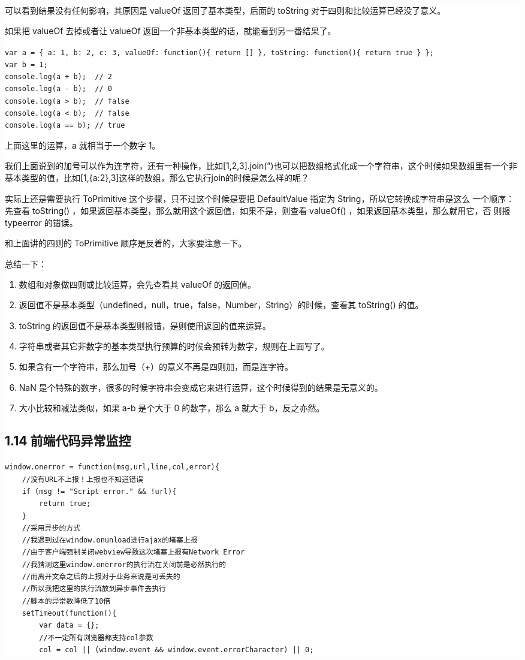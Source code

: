可以看到结果没有任何影响，其原因是 valueOf 返回了基本类型，后面的 toString 对于四则和比较运算已经没了意义。

如果把 valueOf 去掉或者让 valueOf 返回一个非基本类型的话，就能看到另一番结果了。

    var a = { a: 1, b: 2, c: 3, valueOf: function(){ return [] }, toString: function(){ return true } };
    var b = 1;
    console.log(a + b);  // 2
    console.log(a - b);  // 0
    console.log(a > b);  // false
    console.log(a < b);  // false
    console.log(a == b); // true

上面这里的运算，a 就相当于一个数字 1。

我们上面说到的加号可以作为连字符，还有一种操作，比如[1,2,3].join(”)也可以把数组格式化成一个字符串，这个时候如果数组里有一个非基本类型的值，比如[1,{a:2},3]这样的数组，那么它执行join的时候是怎么样的呢？

实际上还是需要执行 ToPrimitive 这个步骤，只不过这个时候是要把 DefaultValue 指定为 String，所以它转换成字符串是这么 一个顺序：先查看 toString() ，如果返回基本类型，那么就用这个返回值，如果不是，则查看 valueOf() ，如果返回基本类型，那么就用它，否 则报 typeerror 的错误。

和上面讲的四则的 ToPrimitive 顺序是反着的，大家要注意一下。

总结一下：

1. 数组和对象做四则或比较运算，会先查看其 valueOf 的返回值。

2. 返回值不是基本类型（undefined，null，true，false，Number，String）的时候，查看其 toString() 的值。

3. toString 的返回值不是基本类型则报错，是则使用返回的值来运算。

4. 字符串或者其它非数字的基本类型执行预算的时候会预转为数字，规则在上面写了。

5. 如果含有一个字符串，那么加号（+）的意义不再是四则加，而是连字符。

6. NaN 是个特殊的数字，很多的时候字符串会变成它来进行运算，这个时候得到的结果是无意义的。

7. 大小比较和减法类似，如果 a-b 是个大于 0 的数字，那么 a 就大于 b，反之亦然。


## 1.14 前端代码异常监控

    window.onerror = function(msg,url,line,col,error){
        //没有URL不上报！上报也不知道错误
        if (msg != "Script error." && !url){
            return true;
        }
        //采用异步的方式
        //我遇到过在window.onunload进行ajax的堵塞上报
        //由于客户端强制关闭webview导致这次堵塞上报有Network Error
        //我猜测这里window.onerror的执行流在关闭前是必然执行的
        //而离开文章之后的上报对于业务来说是可丢失的
        //所以我把这里的执行流放到异步事件去执行
        //脚本的异常数降低了10倍
        setTimeout(function(){
            var data = {};
            //不一定所有浏览器都支持col参数
            col = col || (window.event && window.event.errorCharacter) || 0;
     